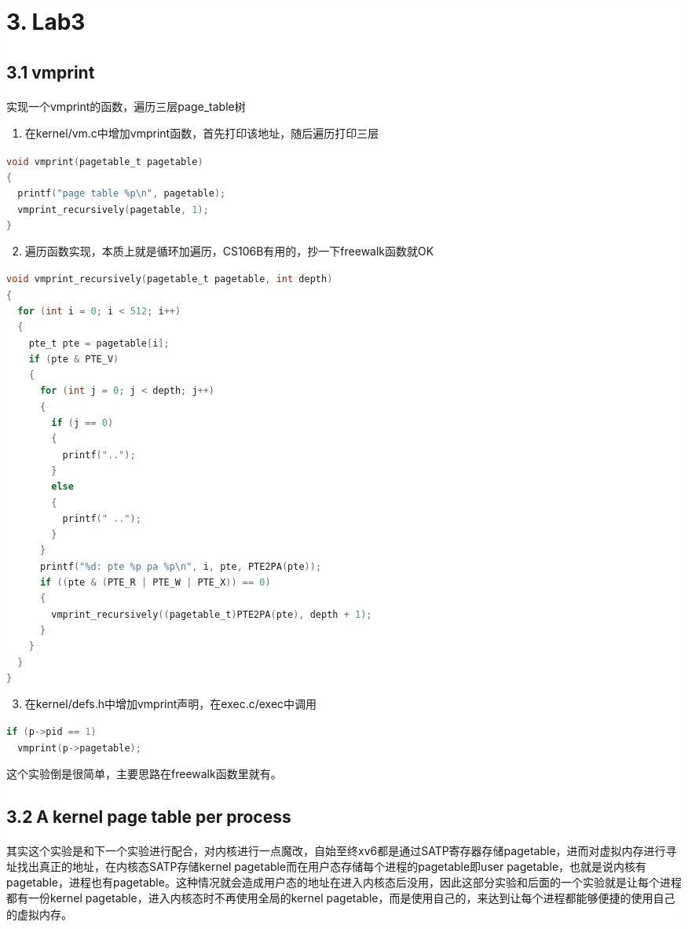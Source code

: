 # 3. Lab3
## 3.1 vmprint
实现一个vmprint的函数，遍历三层page_table树
1. 在kernel/vm.c中增加vmprint函数，首先打印该地址，随后遍历打印三层
```c
void vmprint(pagetable_t pagetable)
{
  printf("page table %p\n", pagetable);
  vmprint_recursively(pagetable, 1);
}
```
2. 遍历函数实现，本质上就是循环加遍历，CS106B有用的，抄一下freewalk函数就OK
```c
void vmprint_recursively(pagetable_t pagetable, int depth)
{
  for (int i = 0; i < 512; i++)
  {
    pte_t pte = pagetable[i];
    if (pte & PTE_V)
    {
      for (int j = 0; j < depth; j++)
      {
        if (j == 0)
        {
          printf("..");
        }
        else
        {
          printf(" ..");
        }
      }
      printf("%d: pte %p pa %p\n", i, pte, PTE2PA(pte));
      if ((pte & (PTE_R | PTE_W | PTE_X)) == 0)
      {
        vmprint_recursively((pagetable_t)PTE2PA(pte), depth + 1);
      }
    }
  }
}
```
3. 在kernel/defs.h中增加vmprint声明，在exec.c/exec中调用
```c
if (p->pid == 1)
  vmprint(p->pagetable);
```
这个实验倒是很简单，主要思路在freewalk函数里就有。
## 3.2 A kernel page table per process
其实这个实验是和下一个实验进行配合，对内核进行一点魔改，自始至终xv6都是通过SATP寄存器存储pagetable，进而对虚拟内存进行寻址找出真正的地址，在内核态SATP存储kernel pagetable而在用户态存储每个进程的pagetable即user pagetable，也就是说内核有pagetable，进程也有pagetable。这种情况就会造成用户态的地址在进入内核态后没用，因此这部分实验和后面的一个实验就是让每个进程都有一份kernel pagetable，进入内核态时不再使用全局的kernel pagetable，而是使用自己的，来达到让每个进程都能够便捷的使用自己的虚拟内存。
